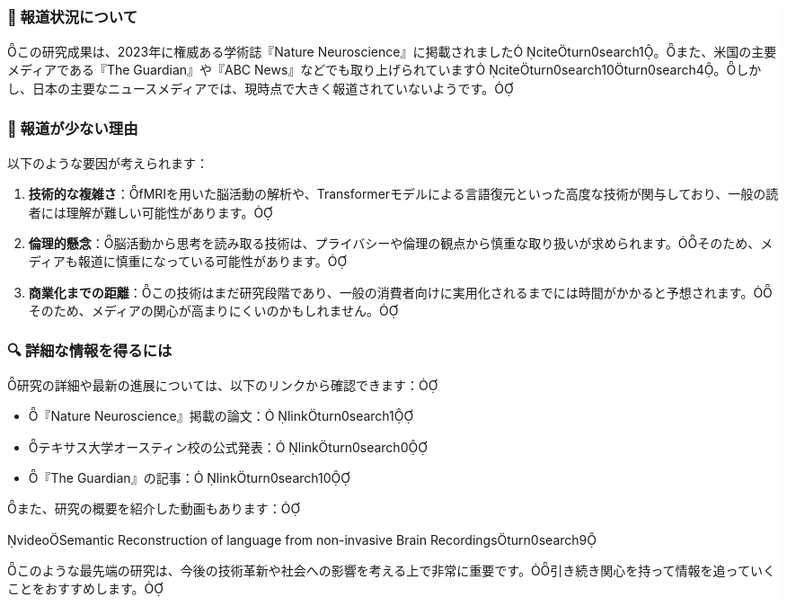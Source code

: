 ### 📰 報道状況について

この研究成果は、2023年に権威ある学術誌『Nature Neuroscience』に掲載されました citeturn0search1。また、米国の主要メディアである『The Guardian』や『ABC News』などでも取り上げられています citeturn0search10turn0search4。しかし、日本の主要なニュースメディアでは、現時点で大きく報道されていないようです。

### 🤔 報道が少ない理由

以下のような要因が考えられます：

1. **技術的な複雑さ**：fMRIを用いた脳活動の解析や、Transformerモデルによる言語復元といった高度な技術が関与しており、一般の読者には理解が難しい可能性があります。

2. **倫理的懸念**：脳活動から思考を読み取る技術は、プライバシーや倫理の観点から慎重な取り扱いが求められます。そのため、メディアも報道に慎重になっている可能性があります。

3. **商業化までの距離**：この技術はまだ研究段階であり、一般の消費者向けに実用化されるまでには時間がかかると予想されます。そのため、メディアの関心が高まりにくいのかもしれません。

### 🔍 詳細な情報を得るには

研究の詳細や最新の進展については、以下のリンクから確認できます：

- 『Nature Neuroscience』掲載の論文：
  linkturn0search1

- テキサス大学オースティン校の公式発表：
  linkturn0search0

- 『The Guardian』の記事：
  linkturn0search10

また、研究の概要を紹介した動画もあります：

videoSemantic Reconstruction of language from non-invasive Brain Recordingsturn0search9

このような最先端の研究は、今後の技術革新や社会への影響を考える上で非常に重要です。引き続き関心を持って情報を追っていくことをおすすめします。 
